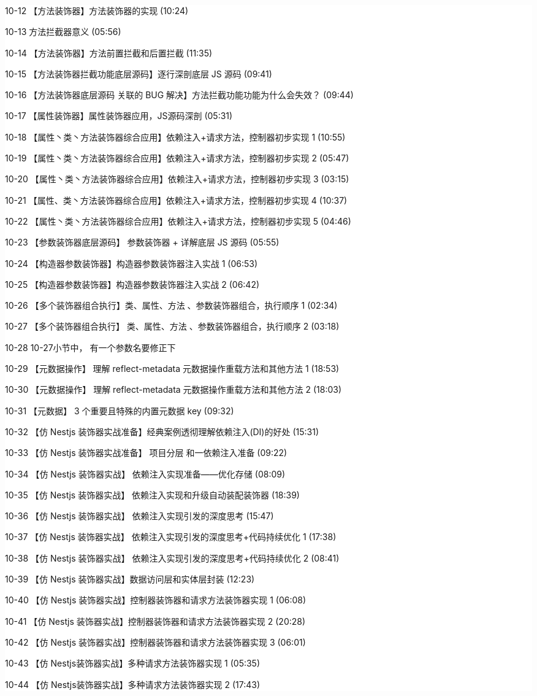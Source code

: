 10-12 【方法装饰器】方法装饰器的实现 (10:24)

10-13 方法拦截器意义 (05:56)

10-14 【方法装饰器】方法前置拦截和后置拦截 (11:35)

10-15 【方法装饰器拦截功能底层源码】逐行深剖底层 JS 源码 (09:41)

10-16 【方法装饰器底层源码 关联的 BUG 解决】方法拦截功能功能为什么会失效？ (09:44)

10-17 【属性装饰器】属性装饰器应用，JS源码深剖 (05:31)

10-18 【属性丶类丶方法装饰器综合应用】依赖注入+请求方法，控制器初步实现 1 (10:55)

10-19 【属性丶类丶方法装饰器综合应用】依赖注入+请求方法，控制器初步实现 2 (05:47)

10-20 【属性丶类丶方法装饰器综合应用】依赖注入+请求方法，控制器初步实现 3 (03:15)

10-21 【属性、类丶方法装饰器综合应用】依赖注入+请求方法，控制器初步实现 4 (10:37)

10-22 【属性丶类丶方法装饰器综合应用】依赖注入+请求方法，控制器初步实现 5 (04:46)

10-23 【参数装饰器底层源码】 参数装饰器 + 详解底层 JS 源码 (05:55)

10-24 【构造器参数装饰器】构造器参数装饰器注入实战 1 (06:53)

10-25 【构造器参数装饰器】构造器参数装饰器注入实战 2 (06:42)

10-26 【多个装饰器组合执行】类、属性、方法 、参数装饰器组合，执行顺序 1 (02:34)

10-27 【多个装饰器组合执行】 类、属性、方法 、参数装饰器组合，执行顺序 2 (03:18)

10-28 10-27小节中， 有一个参数名要修正下

10-29 【元数据操作】 理解 reflect-metadata 元数据操作重载方法和其他方法 1 (18:53)

10-30 【元数据操作】 理解 reflect-metadata 元数据操作重载方法和其他方法 2 (18:03)

10-31 【元数据】 3 个重要且特殊的内置元数据 key (09:32)

10-32 【仿 Nestjs 装饰器实战准备】经典案例透彻理解依赖注入(DI)的好处 (15:31)

10-33 【仿 Nestjs 装饰器实战准备】 项目分层 和一依赖注入准备 (09:22)

10-34 【仿 Nestjs 装饰器实战】 依赖注入实现准备——优化存储 (08:09)

10-35 【仿 Nestjs 装饰器实战】 依赖注入实现和升级自动装配装饰器 (18:39)

10-36 【仿 Nestjs 装饰器实战】 依赖注入实现引发的深度思考 (15:47)

10-37 【仿 Nestjs 装饰器实战】 依赖注入实现引发的深度思考+代码持续优化 1 (17:38)

10-38 【仿 Nestjs 装饰器实战】 依赖注入实现引发的深度思考+代码持续优化 2 (08:41)

10-39 【仿 Nestjs 装饰器实战】数据访问层和实体层封装 (12:23)

10-40 【仿 Nestjs 装饰器实战】控制器装饰器和请求方法装饰器实现 1 (06:08)

10-41 【仿 Nestjs 装饰器实战】控制器装饰器和请求方法装饰器实现 2 (20:28)

10-42 【仿 Nestjs 装饰器实战】控制器装饰器和请求方法装饰器实现 3 (06:01)

10-43 【仿 Nestjs装饰器实战】多种请求方法装饰器实现 1 (05:35)

10-44 【仿 Nestjs装饰器实战】多种请求方法装饰器实现 2 (17:43)

